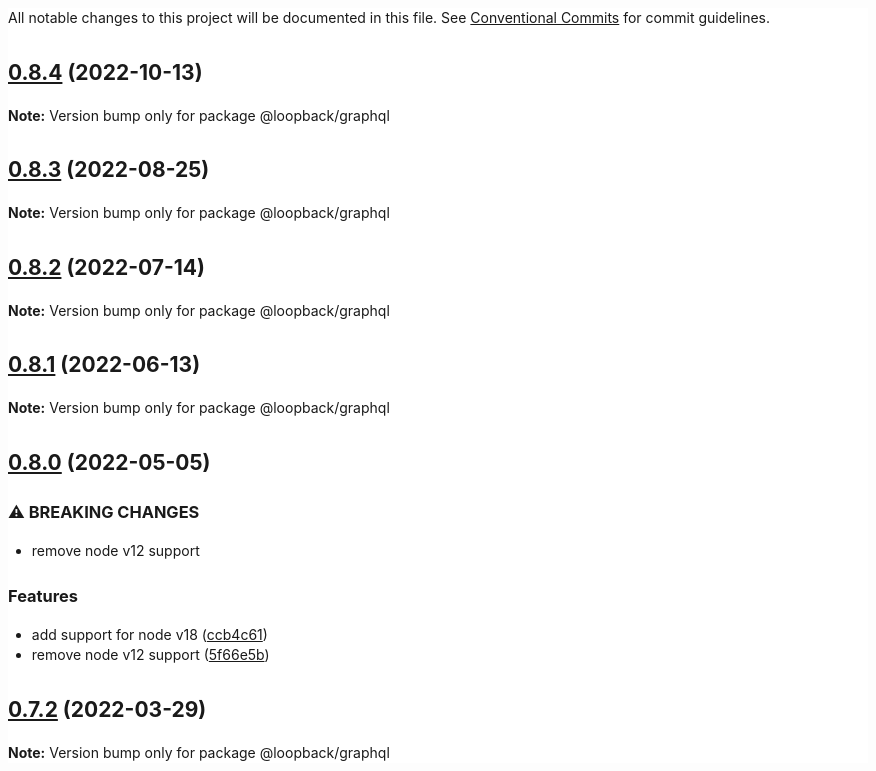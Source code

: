 All notable changes to this project will be documented in this file. See
[Conventional Commits](https://conventionalcommits.org) for commit guidelines.

## [0.8.4](https://github.com/loopbackio/loopback-next/compare/@loopback/graphql@0.8.3...@loopback/graphql@0.8.4) (2022-10-13)

**Note:** Version bump only for package @loopback/graphql

## [0.8.3](https://github.com/loopbackio/loopback-next/compare/@loopback/graphql@0.8.2...@loopback/graphql@0.8.3) (2022-08-25)

**Note:** Version bump only for package @loopback/graphql

## [0.8.2](https://github.com/loopbackio/loopback-next/compare/@loopback/graphql@0.8.1...@loopback/graphql@0.8.2) (2022-07-14)

**Note:** Version bump only for package @loopback/graphql

## [0.8.1](https://github.com/loopbackio/loopback-next/compare/@loopback/graphql@0.8.0...@loopback/graphql@0.8.1) (2022-06-13)

**Note:** Version bump only for package @loopback/graphql

## [0.8.0](https://github.com/loopbackio/loopback-next/compare/@loopback/graphql@0.7.2...@loopback/graphql@0.8.0) (2022-05-05)

### ⚠ BREAKING CHANGES

- remove node v12 support

### Features

- add support for node v18
  ([ccb4c61](https://github.com/loopbackio/loopback-next/commit/ccb4c61307d94ab7bb07a19c547dfc4fa7d388a8))
- remove node v12 support
  ([5f66e5b](https://github.com/loopbackio/loopback-next/commit/5f66e5bd288ba806b3aa6550fc29c5009de8b60d))

## [0.7.2](https://github.com/loopbackio/loopback-next/compare/@loopback/graphql@0.7.1...@loopback/graphql@0.7.2) (2022-03-29)

**Note:** Version bump only for package @loopback/graphql
